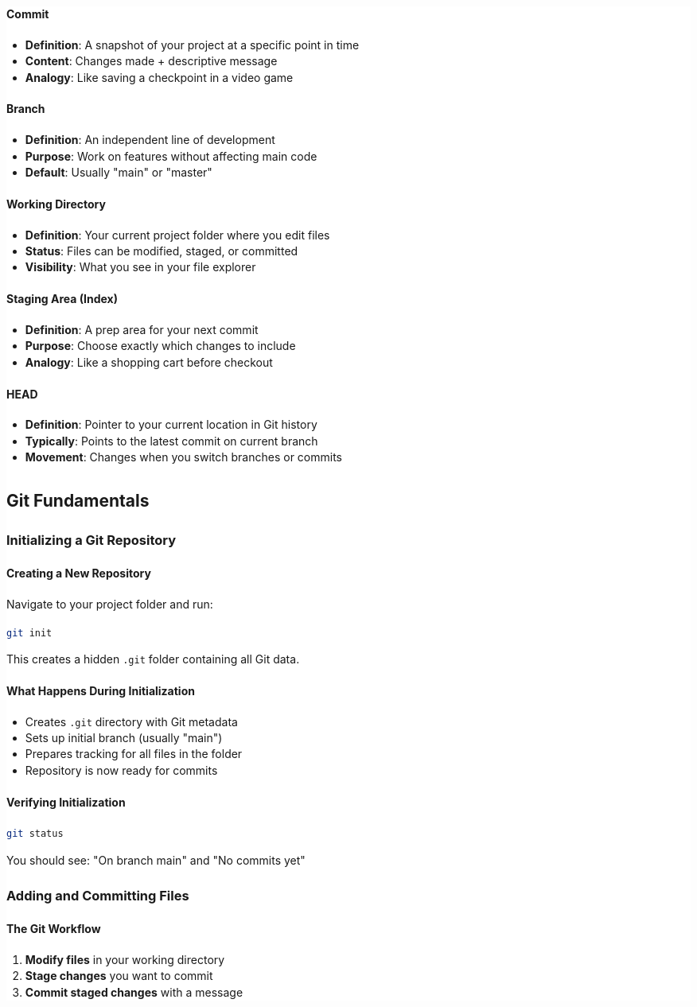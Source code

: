 #### Commit
- **Definition**: A snapshot of your project at a specific point in time
- **Content**: Changes made + descriptive message
- **Analogy**: Like saving a checkpoint in a video game

#### Branch
- **Definition**: An independent line of development
- **Purpose**: Work on features without affecting main code
- **Default**: Usually "main" or "master"

#### Working Directory
- **Definition**: Your current project folder where you edit files
- **Status**: Files can be modified, staged, or committed
- **Visibility**: What you see in your file explorer

#### Staging Area (Index)
- **Definition**: A prep area for your next commit
- **Purpose**: Choose exactly which changes to include
- **Analogy**: Like a shopping cart before checkout

#### HEAD
- **Definition**: Pointer to your current location in Git history
- **Typically**: Points to the latest commit on current branch
- **Movement**: Changes when you switch branches or commits

## Git Fundamentals

### Initializing a Git Repository

#### Creating a New Repository
Navigate to your project folder and run:
```bash
git init
```

This creates a hidden `.git` folder containing all Git data.

#### What Happens During Initialization
- Creates `.git` directory with Git metadata
- Sets up initial branch (usually "main")
- Prepares tracking for all files in the folder
- Repository is now ready for commits

#### Verifying Initialization
```bash
git status
```
You should see: "On branch main" and "No commits yet"

### Adding and Committing Files

#### The Git Workflow
1. **Modify files** in your working directory
2. **Stage changes** you want to commit
3. **Commit staged changes** with a message
